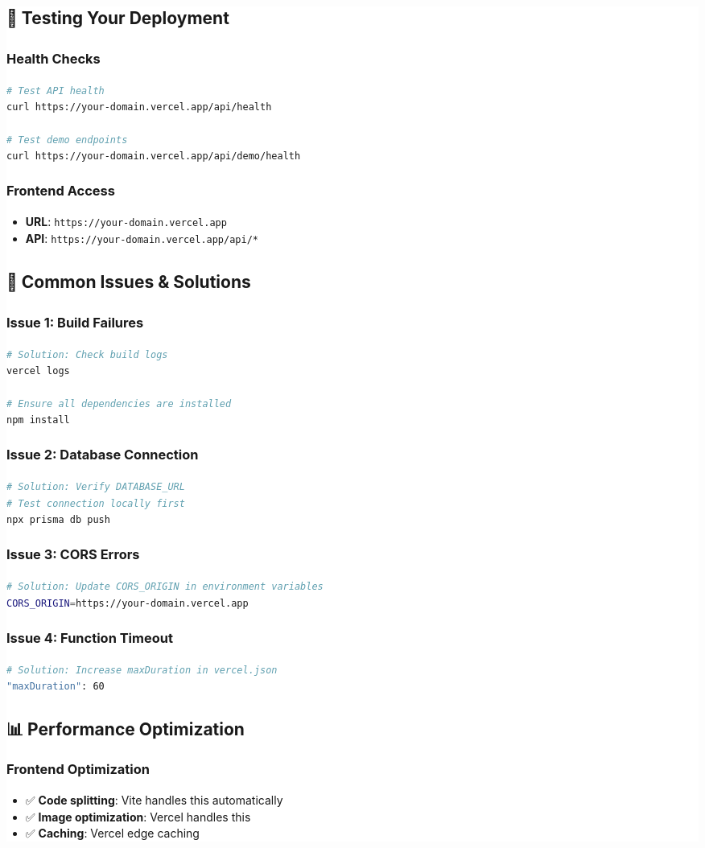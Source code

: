 ## 🧪 **Testing Your Deployment**

### **Health Checks**
```bash
# Test API health
curl https://your-domain.vercel.app/api/health

# Test demo endpoints
curl https://your-domain.vercel.app/api/demo/health
```

### **Frontend Access**
- **URL**: `https://your-domain.vercel.app`
- **API**: `https://your-domain.vercel.app/api/*`

## 🚨 **Common Issues & Solutions**

### **Issue 1: Build Failures**
```bash
# Solution: Check build logs
vercel logs

# Ensure all dependencies are installed
npm install
```

### **Issue 2: Database Connection**
```bash
# Solution: Verify DATABASE_URL
# Test connection locally first
npx prisma db push
```

### **Issue 3: CORS Errors**
```bash
# Solution: Update CORS_ORIGIN in environment variables
CORS_ORIGIN=https://your-domain.vercel.app
```

### **Issue 4: Function Timeout**
```bash
# Solution: Increase maxDuration in vercel.json
"maxDuration": 60
```

## 📊 **Performance Optimization**

### **Frontend Optimization**
- ✅ **Code splitting**: Vite handles this automatically
- ✅ **Image optimization**: Vercel handles this
- ✅ **Caching**: Vercel edge caching
